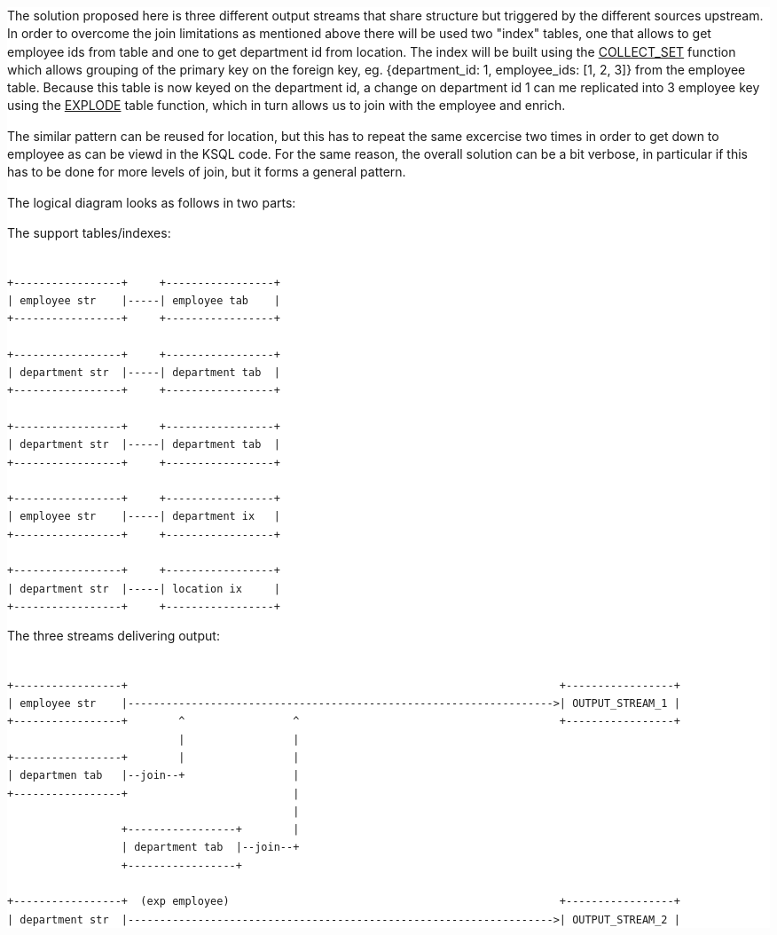 The solution proposed here is three different output streams that share structure but triggered by the different sources upstream. In order to overcome the join limitations as mentioned above there will be used two "index" tables, one that allows to get employee ids from table and one to get department id from location. The index will be built using the [COLLECT_SET](https://docs.ksqldb.io/en/latest/developer-guide/ksqldb-reference/aggregate-functions/#collect_set) function which allows grouping of the primary key on the foreign key, eg. {department_id: 1, employee_ids: [1, 2, 3]} from the employee table. Because this table is now keyed on the department id, a change on department id 1 can me replicated into 3 employee key using the [EXPLODE](https://docs.ksqldb.io/en/latest/developer-guide/ksqldb-reference/table-functions/#synopsis) table function, which in turn allows us to join with the employee and enrich.

The similar pattern can be reused for location, but this has to repeat the same excercise two times in order to get down to employee as can be viewd in the KSQL code. For the same reason, the overall solution can be a bit verbose, in particular if this has to be done for more levels of join, but it forms a general pattern.

The logical diagram looks as follows in two parts:

The support tables/indexes:

```

+-----------------+     +-----------------+
| employee str    |-----| employee tab    |
+-----------------+     +-----------------+

+-----------------+     +-----------------+
| department str  |-----| department tab  |
+-----------------+     +-----------------+

+-----------------+     +-----------------+
| department str  |-----| department tab  |
+-----------------+     +-----------------+

+-----------------+     +-----------------+
| employee str    |-----| department ix   |
+-----------------+     +-----------------+

+-----------------+     +-----------------+
| department str  |-----| location ix     |
+-----------------+     +-----------------+

```

The three streams delivering output:

```

+-----------------+                                                                    +-----------------+
| employee str    |------------------------------------------------------------------->| OUTPUT_STREAM_1 |
+-----------------+        ^                 ^                                         +-----------------+
                           |                 |
+-----------------+        |                 |
| departmen tab   |--join--+                 |
+-----------------+                          |
                                             |
                  +-----------------+        |
                  | department tab  |--join--+
                  +-----------------+

+-----------------+  (exp employee)                                                    +-----------------+
| department str  |------------------------------------------------------------------->| OUTPUT_STREAM_2 |
```